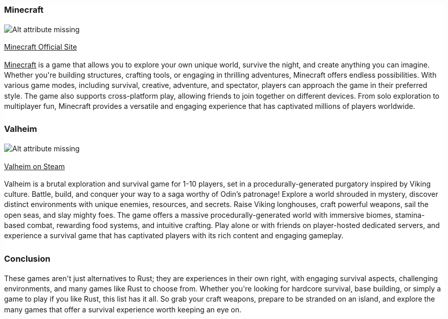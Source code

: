 ### Minecraft

<img decoding="async" width="1920" height="1080" src="/images/posts/games-like-rust/Minecraft-screenshot.jpg" alt="Alt attribute missing" srcset="/images/posts/games-like-rust/Minecraft-screenshot.jpg 1920w, /images/posts/games-like-rust/Minecraft-screenshot-768x432.jpg 768w, /images/posts/games-like-rust/Minecraft-screenshot-1536x864.jpg 1536w" sizes="(max-width: 1920px) 100vw, 1920px" />

[Minecraft Official Site](https://www.minecraft.net/en-us)

[Minecraft](https://www.ghostcap.com/is-minecraft-dungeons-cross-platform/) is a game that allows you to explore your own unique world, survive the night, and create anything you can imagine. Whether you're building structures, crafting tools, or engaging in thrilling adventures, Minecraft offers endless possibilities. With various game modes, including survival, creative, adventure, and spectator, players can approach the game in their preferred style. The game also supports cross-platform play, allowing friends to join together on different devices. From solo exploration to multiplayer fun, Minecraft provides a versatile and engaging experience that has captivated millions of players worldwide.

### Valheim

<img decoding="async" width="1920" height="1080" src="/images/posts/games-like-rust/Valheim-screenshot.jpg" alt="Alt attribute missing" srcset="/images/posts/games-like-rust/Valheim-screenshot.jpg 1920w, /images/posts/games-like-rust/Valheim-screenshot-768x432.jpg 768w, /images/posts/games-like-rust/Valheim-screenshot-1536x864.jpg 1536w" sizes="(max-width: 1920px) 100vw, 1920px" />

[Valheim on Steam](https://store.steampowered.com/app/892970/Valheim/)

Valheim is a brutal exploration and survival game for 1-10 players, set in a procedurally-generated purgatory inspired by Viking culture. Battle, build, and conquer your way to a saga worthy of Odin’s patronage! Explore a world shrouded in mystery, discover distinct environments with unique enemies, resources, and secrets. Raise Viking longhouses, craft powerful weapons, sail the open seas, and slay mighty foes. The game offers a massive procedurally-generated world with immersive biomes, stamina-based combat, rewarding food systems, and intuitive crafting. Play alone or with friends on player-hosted dedicated servers, and experience a survival game that has captivated players with its rich content and engaging gameplay.

### Conclusion

These games aren't just alternatives to Rust; they are experiences in their own right, with engaging survival aspects, challenging environments, and many games like Rust to choose from. Whether you're looking for hardcore survival, base building, or simply a game to play if you like Rust, this list has it all. So grab your craft weapons, prepare to be stranded on an island, and explore the many games that offer a survival experience worth keeping an eye on.